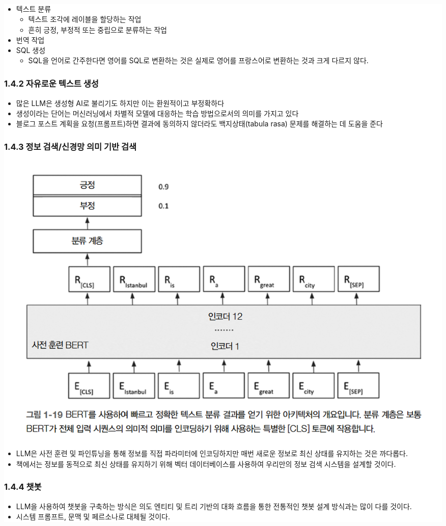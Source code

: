 - 텍스트 분류
  - 텍스트 조각에 레이블을 할당하는 작업
  - 흔히 긍정, 부정적 또는 중립으로 분류하는 작업
- 번역 작업
- SQL 생성
  - SQL을 언어로 간주한다면 영어를 SQL로 변환하는 것은 실제로 영어를 프랑스어로 변환하는 것과 크게 다르지 않다.

### 1.4.2 자유로운 텍스트 생성

- 많은 LLM은 생성형 AI로 불리기도 하지만 이는 환원적이고 부정확하다
- 생성이라는 단어는 머신러닝에서 차별적 모델에 대응하는 학습 방법으로서의 의미를 가지고 있다
- 블로그 포스트 계획을 요청(프롬프트)하면 결과에 동의하지 않더라도 백지상태(tabula rasa) 문제를 해결하는 데 도움을 준다

### 1.4.3 정보 검색/신경망 의미 기반 검색

![llmbert](../../../assets/images/llm-1-1-9.png)

- LLM은 사전 훈련 및 파인튜닝을 통해 정보를 직접 파라미터에 인코딩하지만 매번 새로운 정보로 최신 상태를 유지하는 것은 까다롭다.
- 책에서는 정보를 동적으로 최신 상태를 유지하기 위해 벡터 데이터베이스를 사용하여 우리만의 정보 검색 시스템을 설계할 것이다.

### 1.4.4 챗봇

- LLM을 사용하여 챗봇을 구축하는 방식은 의도 엔티티 및 트리 기반의 대화 흐름을 통한 전통적인 챗봇 설계 방식과는 많이 다를 것이다.
- 시스템 프롬프트, 문맥 및 페르소나로 대체될 것이다.